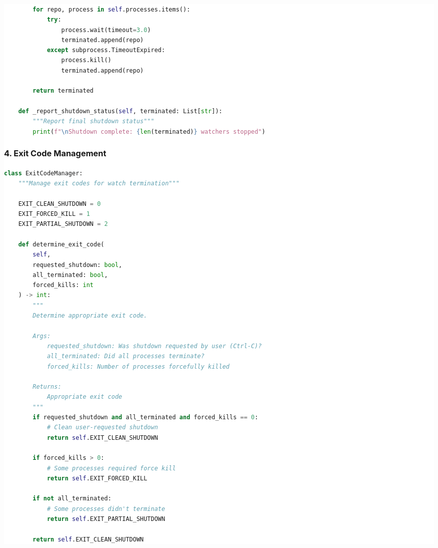 ```python
        for repo, process in self.processes.items():
            try:
                process.wait(timeout=3.0)
                terminated.append(repo)
            except subprocess.TimeoutExpired:
                process.kill()
                terminated.append(repo)

        return terminated

    def _report_shutdown_status(self, terminated: List[str]):
        """Report final shutdown status"""
        print(f"\nShutdown complete: {len(terminated)} watchers stopped")
```

### 4. Exit Code Management
```python
class ExitCodeManager:
    """Manage exit codes for watch termination"""

    EXIT_CLEAN_SHUTDOWN = 0
    EXIT_FORCED_KILL = 1
    EXIT_PARTIAL_SHUTDOWN = 2

    def determine_exit_code(
        self,
        requested_shutdown: bool,
        all_terminated: bool,
        forced_kills: int
    ) -> int:
        """
        Determine appropriate exit code.

        Args:
            requested_shutdown: Was shutdown requested by user (Ctrl-C)?
            all_terminated: Did all processes terminate?
            forced_kills: Number of processes forcefully killed

        Returns:
            Appropriate exit code
        """
        if requested_shutdown and all_terminated and forced_kills == 0:
            # Clean user-requested shutdown
            return self.EXIT_CLEAN_SHUTDOWN

        if forced_kills > 0:
            # Some processes required force kill
            return self.EXIT_FORCED_KILL

        if not all_terminated:
            # Some processes didn't terminate
            return self.EXIT_PARTIAL_SHUTDOWN

        return self.EXIT_CLEAN_SHUTDOWN
```
